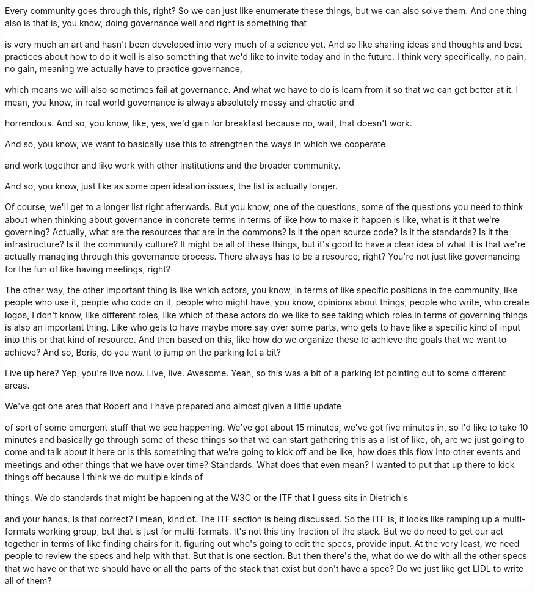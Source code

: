 Every community goes through this, right? So we can just like enumerate these things, but we can also solve them.
And one thing also is that is, you know, doing governance well and right is something that

is very much an art and hasn't been developed into very much of a science yet.
And so like sharing ideas and thoughts and best practices about how to do it well is
also something that we'd like to invite today and in the future. I think very specifically, no pain, no gain, meaning we actually have to practice governance,

which means we will also sometimes fail at governance.
And what we have to do is learn from it so that we can get better at it. I mean, you know, in real world governance is always absolutely messy and chaotic and

horrendous. And so, you know, like, yes, we'd gain for breakfast because no, wait, that doesn't work.

And so, you know, we want to basically use this to strengthen the ways in which we cooperate

and work together and like work with other institutions and the broader community.

And so, you know, just like as some open ideation issues, the list is actually longer.

Of course, we'll get to a longer list right afterwards.
But you know, one of the questions, some of the questions you need to think about when thinking about governance in concrete terms in terms of like how to make it happen is like, what is it that we're governing? Actually, what are the resources that are in the commons? Is it the open source code? Is it the standards? Is it the infrastructure? Is it the community culture? It might be all of these things, but it's good to have a clear idea of what it is that we're actually managing through this governance process. There always has to be a resource, right? You're not just like governancing for the fun of like having meetings, right?

The other way, the other important thing is like which actors, you know, in terms of like specific positions in the community, like people who use it, people who code on it,
people who might have, you know, opinions about things, people who write, who create logos, I don't know, like different roles, like which of these actors do we like to see
taking which roles in terms of governing things is also an important thing.
Like who gets to have maybe more say over some parts, who gets to have like a specific
kind of input into this or that kind of resource. And then based on this, like how do we organize these to achieve the goals that we want to achieve? And so, Boris, do you want to jump on the parking lot a bit?

Live up here? Yep, you're live now. Live, live. Awesome. Yeah, so this was a bit of a parking lot pointing out to some different areas.

We've got one area that Robert and I have prepared and almost given a little update

of sort of some emergent stuff that we see happening. We've got about 15 minutes, we've got five minutes in, so I'd like to take 10 minutes and basically go through some of these things so that we can start gathering this as a list of like, oh, are we just going to come and talk about it here or is this something that we're going to kick off and be like, how does this flow into other events and meetings and other things that we have over time? Standards. What does that even mean? I wanted to put that up there to kick things off because I think we do multiple kinds of

things. We do standards that might be happening at the W3C or the ITF that I guess sits in Dietrich's

and your hands. Is that correct? I mean, kind of. The ITF section is being discussed. So the ITF is, it looks like ramping up a multi-formats working group, but that is just
for multi-formats. It's not this tiny fraction of the stack.
But we do need to get our act together in terms of like finding chairs for it, figuring
out who's going to edit the specs, provide input. At the very least, we need people to review the specs and help with that.
But that is one section. But then there's the, what do we do with all the other specs that we have or that we should have or all the parts of the stack that exist but don't have a spec?
Do we just like get LIDL to write all of them?
